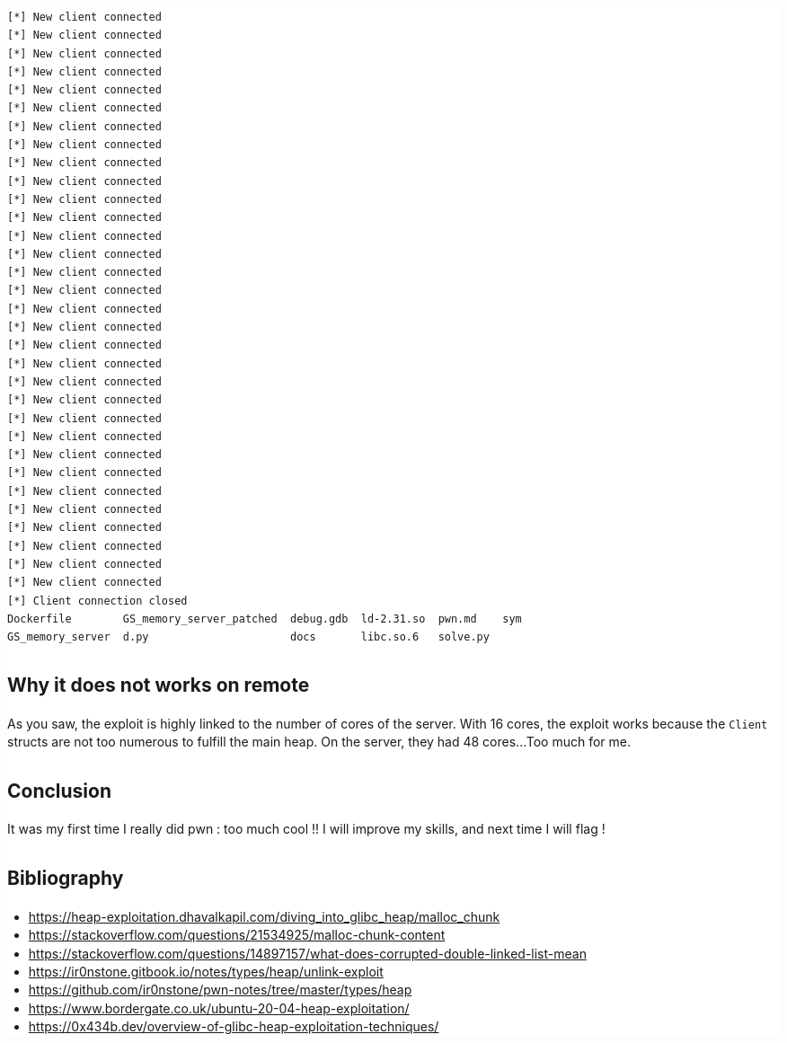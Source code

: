 ```bash
[*] New client connected
[*] New client connected
[*] New client connected
[*] New client connected
[*] New client connected
[*] New client connected
[*] New client connected
[*] New client connected
[*] New client connected
[*] New client connected
[*] New client connected
[*] New client connected
[*] New client connected
[*] New client connected
[*] New client connected
[*] New client connected
[*] New client connected
[*] New client connected
[*] New client connected
[*] New client connected
[*] New client connected
[*] New client connected
[*] New client connected
[*] New client connected
[*] New client connected
[*] New client connected
[*] New client connected
[*] New client connected
[*] New client connected
[*] New client connected
[*] New client connected
[*] New client connected
[*] Client connection closed
Dockerfile        GS_memory_server_patched  debug.gdb  ld-2.31.so  pwn.md    sym
GS_memory_server  d.py                      docs       libc.so.6   solve.py
```

## Why it does not works on remote

As you saw, the exploit is highly linked to the number of cores of the server. With 16 cores, the exploit works because the `Client` structs are not too numerous to fulfill the main heap. On the server, they had 48 cores...Too much for me. 

## Conclusion

It was my first time I really did pwn : too much cool !! I will improve my skills, and next time I will flag !

## Bibliography
- https://heap-exploitation.dhavalkapil.com/diving_into_glibc_heap/malloc_chunk
- https://stackoverflow.com/questions/21534925/malloc-chunk-content
- https://stackoverflow.com/questions/14897157/what-does-corrupted-double-linked-list-mean
- https://ir0nstone.gitbook.io/notes/types/heap/unlink-exploit
- https://github.com/ir0nstone/pwn-notes/tree/master/types/heap
- https://www.bordergate.co.uk/ubuntu-20-04-heap-exploitation/
- https://0x434b.dev/overview-of-glibc-heap-exploitation-techniques/

</div>
